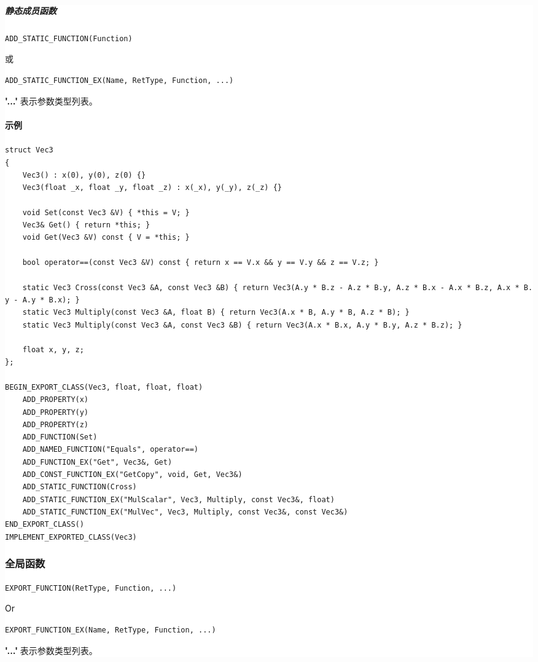 ##### 静态成员函数
```
ADD_STATIC_FUNCTION(Function)
```
或
```
ADD_STATIC_FUNCTION_EX(Name, RetType, Function, ...)
```
**'...'** 表示参数类型列表。

#### 示例
```
struct Vec3
{
	Vec3() : x(0), y(0), z(0) {}
	Vec3(float _x, float _y, float _z) : x(_x), y(_y), z(_z) {}

	void Set(const Vec3 &V) { *this = V; }
	Vec3& Get() { return *this; }
	void Get(Vec3 &V) const { V = *this; }

	bool operator==(const Vec3 &V) const { return x == V.x && y == V.y && z == V.z; }

	static Vec3 Cross(const Vec3 &A, const Vec3 &B) { return Vec3(A.y * B.z - A.z * B.y, A.z * B.x - A.x * B.z, A.x * B.y - A.y * B.x); }
	static Vec3 Multiply(const Vec3 &A, float B) { return Vec3(A.x * B, A.y * B, A.z * B); }
	static Vec3 Multiply(const Vec3 &A, const Vec3 &B) { return Vec3(A.x * B.x, A.y * B.y, A.z * B.z); }

	float x, y, z;
};

BEGIN_EXPORT_CLASS(Vec3, float, float, float)
	ADD_PROPERTY(x)
	ADD_PROPERTY(y)
	ADD_PROPERTY(z)
	ADD_FUNCTION(Set)
	ADD_NAMED_FUNCTION("Equals", operator==)
	ADD_FUNCTION_EX("Get", Vec3&, Get)
	ADD_CONST_FUNCTION_EX("GetCopy", void, Get, Vec3&)
	ADD_STATIC_FUNCTION(Cross)
	ADD_STATIC_FUNCTION_EX("MulScalar", Vec3, Multiply, const Vec3&, float)
	ADD_STATIC_FUNCTION_EX("MulVec", Vec3, Multiply, const Vec3&, const Vec3&)
END_EXPORT_CLASS()
IMPLEMENT_EXPORTED_CLASS(Vec3)
```

### 全局函数
```
EXPORT_FUNCTION(RetType, Function, ...)
```
Or
```
EXPORT_FUNCTION_EX(Name, RetType, Function, ...)
```
**'...'** 表示参数类型列表。
